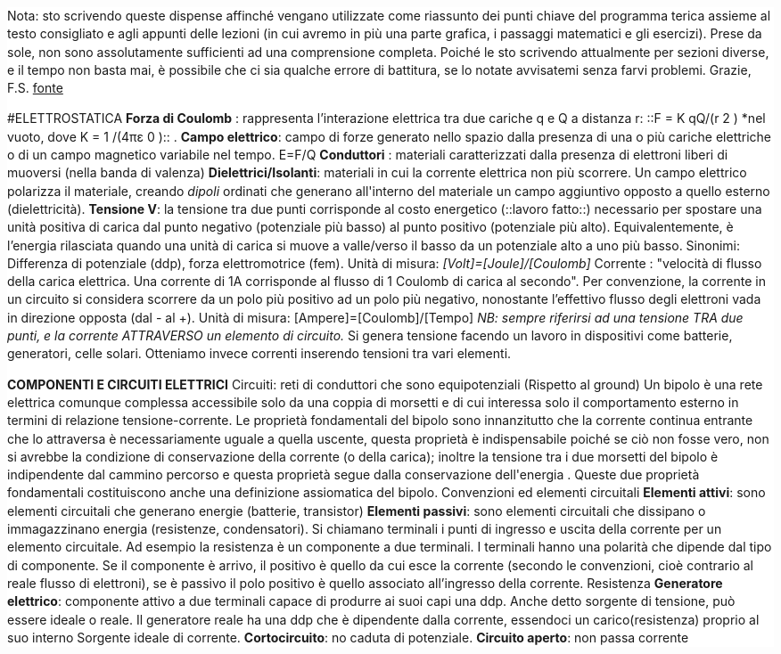 Nota: sto scrivendo queste dispense affinché vengano utilizzate come riassunto dei punti
chiave del programma terica assieme al testo consigliato e agli appunti delle lezioni (in cui
avremo in più una parte grafica, i passaggi matematici e gli esercizi). Prese da sole, non
sono assolutamente sufficienti ad una comprensione completa. Poiché le sto scrivendo
attualmente per sezioni diverse, e il tempo non basta mai, è possibile che ci sia qualche
errore di battitura, se lo notate avvisatemi senza farvi problemi.
Grazie, F.S.
[fonte](https://docs.google.com/document/d/14c-Ex_4kPtNMAY0LCeoSOP2pXxf2m2vKkyekOGWa348/edit)


#ELETTROSTATICA
**Forza di Coulomb** : rappresenta l’interazione elettrica tra due cariche q e Q a distanza r:
::F = K qQ/(r 2 ) *nel vuoto, dove K = 1 /(4πε 0 ):: .
**Campo elettrico**: campo di forze generato nello spazio dalla presenza di una o più cariche
elettriche o di un campo magnetico variabile nel tempo. E=F/Q
**Conduttori** : materiali caratterizzati dalla presenza di elettroni liberi di muoversi (nella banda
di valenza)
**Dielettrici/Isolanti**: materiali in cui la corrente elettrica non più scorrere. Un campo elettrico
polarizza il materiale, creando _dipoli_ ordinati che generano all'interno del materiale un campo
aggiuntivo opposto a quello esterno (dielettricità).
**Tensione V**: la tensione tra due punti corrisponde al costo energetico (::lavoro fatto::)
necessario per spostare una unità positiva di carica dal punto negativo (potenziale più basso)
al punto positivo (potenziale più alto). Equivalentemente, è l’energia rilasciata quando una
unità di carica si muove a valle/verso il basso da un potenziale alto a uno più basso.
Sinonimi: Differenza di potenziale (ddp), forza elettromotrice (fem). Unità di misura:
_[Volt]=[Joule]/[Coulomb]_
Corrente : "velocità di flusso della carica elettrica. Una corrente di 1A corrisponde al flusso di
1 Coulomb di carica al secondo". Per convenzione, la corrente in un circuito si considera
scorrere da un polo più positivo ad un polo più negativo, nonostante l’effettivo flusso degli
elettroni vada in direzione opposta (dal - al +).
Unità di misura: [Ampere]=[Coulomb]/[Tempo]
*NB: sempre riferirsi ad una tensione TRA due punti, e la corrente ATTRAVERSO un
elemento di circuito.*
Si genera tensione facendo un lavoro in dispositivi come batterie, generatori, celle solari.
Otteniamo invece correnti inserendo tensioni tra vari elementi.

**COMPONENTI E CIRCUITI ELETTRICI**
Circuiti: reti di conduttori che sono equipotenziali (Rispetto al ground)
Un bipolo è una rete elettrica comunque complessa accessibile solo da una coppia di
morsetti e di cui interessa solo il comportamento esterno in termini di relazione
tensione-corrente.
Le proprietà fondamentali del bipolo sono innanzitutto che la corrente continua entrante che
lo attraversa è necessariamente uguale a quella uscente, questa proprietà è indispensabile
poiché se ciò non fosse vero, non si avrebbe la condizione di conservazione della corrente (o
della carica); inoltre la tensione tra i due morsetti del bipolo è indipendente dal cammino
percorso e questa proprietà segue dalla conservazione dell'energia . Queste due proprietà
fondamentali costituiscono anche una definizione assiomatica del bipolo.
Convenzioni ed elementi circuitali
**Elementi attivi**: sono elementi circuitali che generano energie (batterie, transistor)
**Elementi passivi**: sono elementi circuitali che dissipano o immagazzinano energia
(resistenze, condensatori).
Si chiamano terminali i punti di ingresso e uscita della corrente per un elemento circuitale. Ad
esempio la resistenza è un componente a due terminali. I terminali hanno una polarità che
dipende dal tipo di componente. Se il componente è arrivo, il positivo è quello da cui esce la
corrente (secondo le convenzioni, cioè contrario al reale flusso di elettroni), se è passivo il
polo positivo è quello associato all’ingresso della corrente.
Resistenza
**Generatore elettrico**: componente attivo a due terminali capace di produrre ai suoi capi una
ddp. Anche detto sorgente di tensione, può essere ideale o reale. Il generatore reale ha una
ddp che è dipendente dalla corrente, essendoci un carico(resistenza) proprio al suo interno
Sorgente ideale di corrente.
**Cortocircuito**: no caduta di potenziale.
**Circuito aperto**: non passa corrente